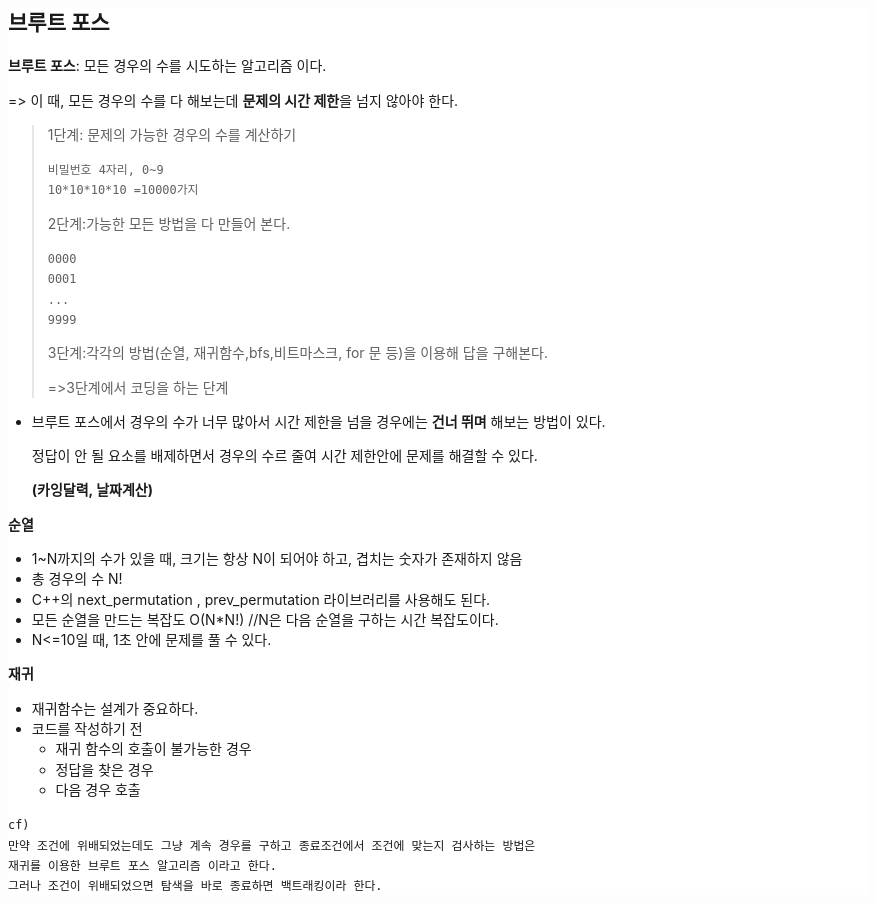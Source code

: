 ## 브루트 포스

**브루트 포스**: 모든 경우의 수를 시도하는 알고리즘 이다.

=> 이 때, 모든 경우의 수를 다 해보는데 **문제의 시간 제한**을 넘지 않아야 한다.

> 1단계: 문제의 가능한 경우의 수를 계산하기
>
> ```
> 비밀번호 4자리, 0~9
> 10*10*10*10 =10000가지
> ```
>
> 2단계:가능한 모든 방법을 다 만들어 본다.
>
> ```
> 0000
> 0001
> ...
> 9999
> ```
>
> 3단계:각각의 방법(순열, 재귀함수,bfs,비트마스크, for 문 등)을 이용해 답을 구해본다.
>
> =>3단계에서 코딩을 하는 단계



- 브루트 포스에서 경우의 수가 너무 많아서 시간 제한을 넘을 경우에는 **건너 뛰며** 해보는 방법이 있다.

  정답이 안 될 요소를 배제하면서 경우의 수르 줄여 시간 제한안에 문제를 해결할 수 있다.

  **(카잉달력,  날짜계산)**

**순열**

- 1~N까지의 수가 있을 때, 크기는 항상 N이 되어야 하고, 겹치는 숫자가 존재하지 않음
- 총 경우의 수 N!
- C++의 next_permutation , prev_permutation 라이브러리를 사용해도 된다.
- 모든 순열을 만드는 복잡도 O(N*N!) //N은 다음 순열을 구하는 시간 복잡도이다.
- N<=10일 때, 1초 안에 문제를 풀 수 있다.



**재귀**

- 재귀함수는 설계가 중요하다.
- 코드를 작성하기 전
  - 재귀 함수의 호출이 불가능한 경우
  - 정답을 찾은 경우
  - 다음 경우 호출

```
cf)
만약 조건에 위배되었는데도 그냥 계속 경우를 구하고 종료조건에서 조건에 맞는지 검사하는 방법은
재귀를 이용한 브루트 포스 알고리즘 이라고 한다.
그러나 조건이 위배되었으면 탐색을 바로 종료하면 백트래킹이라 한다.
```
